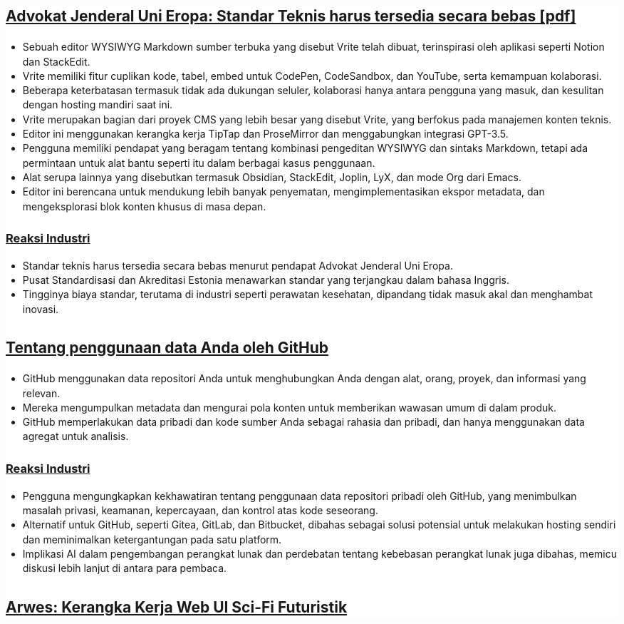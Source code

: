 ## [Advokat Jenderal Uni Eropa: Standar Teknis harus tersedia secara bebas [pdf]](https://curia.europa.eu/jcms/upload/docs/application/pdf/2023-06/cp230110en.pdf)

- Sebuah editor WYSIWYG Markdown sumber terbuka yang disebut Vrite telah dibuat, terinspirasi oleh aplikasi seperti Notion dan StackEdit.
- Vrite memiliki fitur cuplikan kode, tabel, embed untuk CodePen, CodeSandbox, dan YouTube, serta kemampuan kolaborasi.
- Beberapa keterbatasan termasuk tidak ada dukungan seluler, kolaborasi hanya antara pengguna yang masuk, dan kesulitan dengan hosting mandiri saat ini.
- Vrite merupakan bagian dari proyek CMS yang lebih besar yang disebut Vrite, yang berfokus pada manajemen konten teknis.
- Editor ini menggunakan kerangka kerja TipTap dan ProseMirror dan menggabungkan integrasi GPT-3.5.
- Pengguna memiliki pendapat yang beragam tentang kombinasi pengeditan WYSIWYG dan sintaks Markdown, tetapi ada permintaan untuk alat bantu seperti itu dalam berbagai kasus penggunaan.
- Alat serupa lainnya yang disebutkan termasuk Obsidian, StackEdit, Joplin, LyX, dan mode Org dari Emacs.
- Editor ini berencana untuk mendukung lebih banyak penyematan, mengimplementasikan ekspor metadata, dan mengeksplorasi blok konten khusus di masa depan.

### [Reaksi Industri](http://news.ycombinator.com/item?id=36448789)

- Standar teknis harus tersedia secara bebas menurut pendapat Advokat Jenderal Uni Eropa.
- Pusat Standardisasi dan Akreditasi Estonia menawarkan standar yang terjangkau dalam bahasa Inggris.
- Tingginya biaya standar, terutama di industri seperti perawatan kesehatan, dipandang tidak masuk akal dan menghambat inovasi.

## [Tentang penggunaan data Anda oleh GitHub](https://docs.github.com/en/get-started/privacy-on-github/about-githubs-use-of-your-data)

- GitHub menggunakan data repositori Anda untuk menghubungkan Anda dengan alat, orang, proyek, dan informasi yang relevan.
- Mereka mengumpulkan metadata dan mengurai pola konten untuk memberikan wawasan umum di dalam produk.
- GitHub memperlakukan data pribadi dan kode sumber Anda sebagai rahasia dan pribadi, dan hanya menggunakan data agregat untuk analisis.

### [Reaksi Industri](http://news.ycombinator.com/item?id=36444839)

- Pengguna mengungkapkan kekhawatiran tentang penggunaan data repositori pribadi oleh GitHub, yang menimbulkan masalah privasi, keamanan, kepercayaan, dan kontrol atas kode seseorang.
- Alternatif untuk GitHub, seperti Gitea, GitLab, dan Bitbucket, dibahas sebagai solusi potensial untuk melakukan hosting sendiri dan meminimalkan ketergantungan pada satu platform.
- Implikasi AI dalam pengembangan perangkat lunak dan perdebatan tentang kebebasan perangkat lunak juga dibahas, memicu diskusi lebih lanjut di antara para pembaca.

## [Arwes: Kerangka Kerja Web UI Sci-Fi Futuristik](https://github.com/arwes/arwes)
